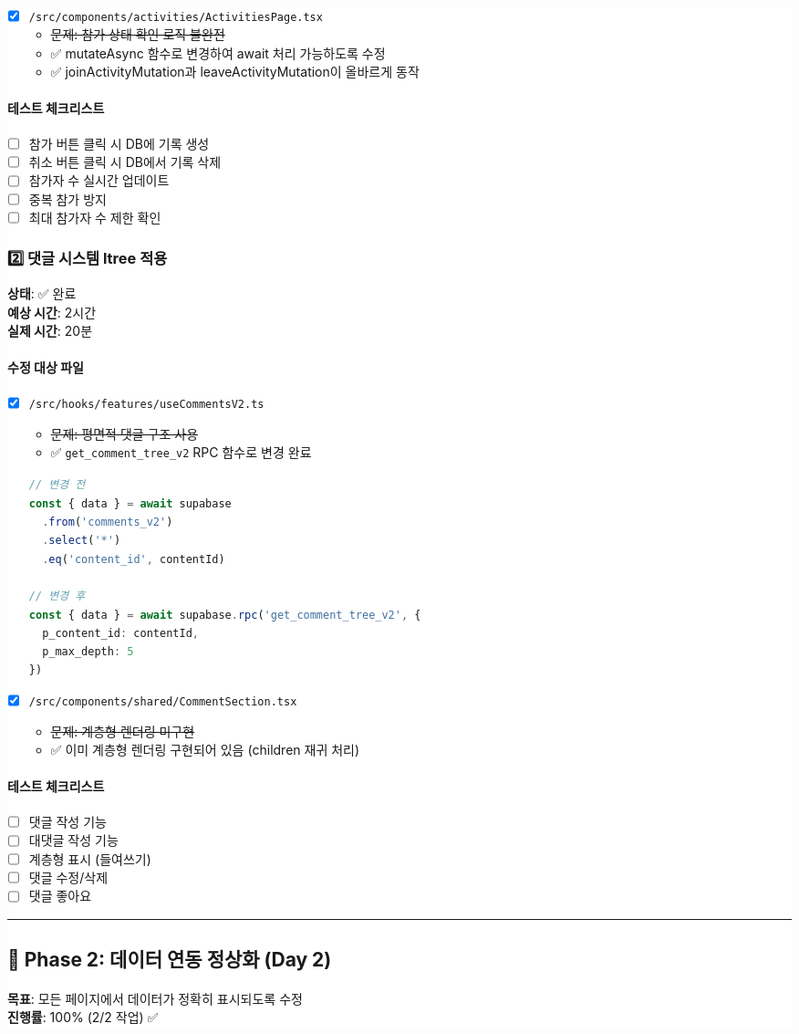 - [x] `/src/components/activities/ActivitiesPage.tsx`
  - ~~문제: 참가 상태 확인 로직 불완전~~
  - ✅ mutateAsync 함수로 변경하여 await 처리 가능하도록 수정
  - ✅ joinActivityMutation과 leaveActivityMutation이 올바르게 동작

#### 테스트 체크리스트
- [ ] 참가 버튼 클릭 시 DB에 기록 생성
- [ ] 취소 버튼 클릭 시 DB에서 기록 삭제
- [ ] 참가자 수 실시간 업데이트
- [ ] 중복 참가 방지
- [ ] 최대 참가자 수 제한 확인

### 2️⃣ 댓글 시스템 ltree 적용
**상태**: ✅ 완료  
**예상 시간**: 2시간  
**실제 시간**: 20분  

#### 수정 대상 파일
- [x] `/src/hooks/features/useCommentsV2.ts`
  - ~~문제: 평면적 댓글 구조 사용~~
  - ✅ `get_comment_tree_v2` RPC 함수로 변경 완료
  ```typescript
  // 변경 전
  const { data } = await supabase
    .from('comments_v2')
    .select('*')
    .eq('content_id', contentId)
  
  // 변경 후
  const { data } = await supabase.rpc('get_comment_tree_v2', {
    p_content_id: contentId,
    p_max_depth: 5
  })
  ```

- [x] `/src/components/shared/CommentSection.tsx`
  - ~~문제: 계층형 렌더링 미구현~~
  - ✅ 이미 계층형 렌더링 구현되어 있음 (children 재귀 처리)

#### 테스트 체크리스트
- [ ] 댓글 작성 기능
- [ ] 대댓글 작성 기능
- [ ] 계층형 표시 (들여쓰기)
- [ ] 댓글 수정/삭제
- [ ] 댓글 좋아요

---

## 🔧 Phase 2: 데이터 연동 정상화 (Day 2)
**목표**: 모든 페이지에서 데이터가 정확히 표시되도록 수정  
**진행률**: 100% (2/2 작업) ✅
